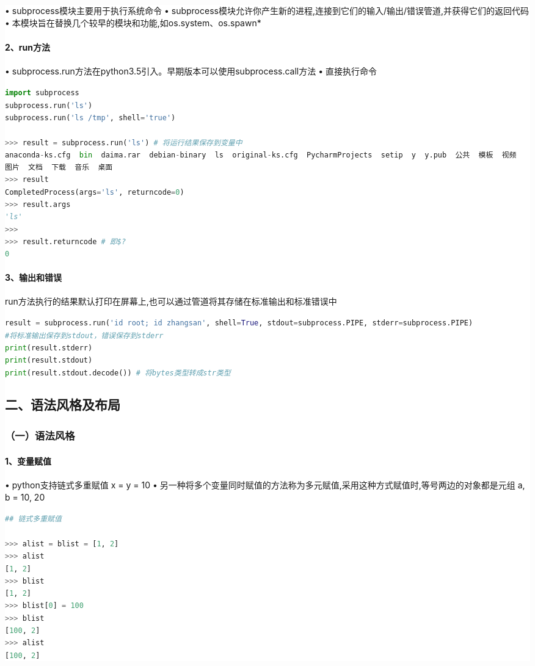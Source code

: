 • subprocess模块主要用于执行系统命令
• subprocess模块允许你产生新的进程,连接到它们的输入/输出/错误管道,并获得它们的返回代码
• 本模块旨在替换几个较早的模块和功能,如os.system、os.spawn*

#### 2、run方法

• subprocess.run方法在python3.5引入。早期版本可以使用subprocess.call方法
• 直接执行命令

```python
import subprocess
subprocess.run('ls')
subprocess.run('ls /tmp', shell='true')

>>> result = subprocess.run('ls') # 将运行结果保存到变量中
anaconda-ks.cfg  bin  daima.rar  debian-binary  ls  original-ks.cfg  PycharmProjects  setip  y  y.pub  公共  模板  视频  图片  文档  下载  音乐  桌面
>>> result
CompletedProcess(args='ls', returncode=0)
>>> result.args
'ls'
>>> 
>>> result.returncode # 即$?
0

```

#### 3、输出和错误

run方法执行的结果默认打印在屏幕上,也可以通过管道将其存储在标准输出和标准错误中

```python
result = subprocess.run('id root; id zhangsan', shell=True, stdout=subprocess.PIPE, stderr=subprocess.PIPE)
#将标准输出保存到stdout，错误保存到stderr
print(result.stderr)
print(result.stdout)
print(result.stdout.decode()) # 将bytes类型转成str类型

```



## 二、语法风格及布局

### （一）语法风格

#### 1、变量赋值

• python支持链式多重赋值
x = y = 10
• 另一种将多个变量同时赋值的方法称为多元赋值,采用这种方式赋值时,等号两边的对象都是元组
a, b = 10, 20

```python
## 链式多重赋值

>>> alist = blist = [1, 2]
>>> alist
[1, 2]
>>> blist
[1, 2]
>>> blist[0] = 100
>>> blist
[100, 2]
>>> alist
[100, 2]
```